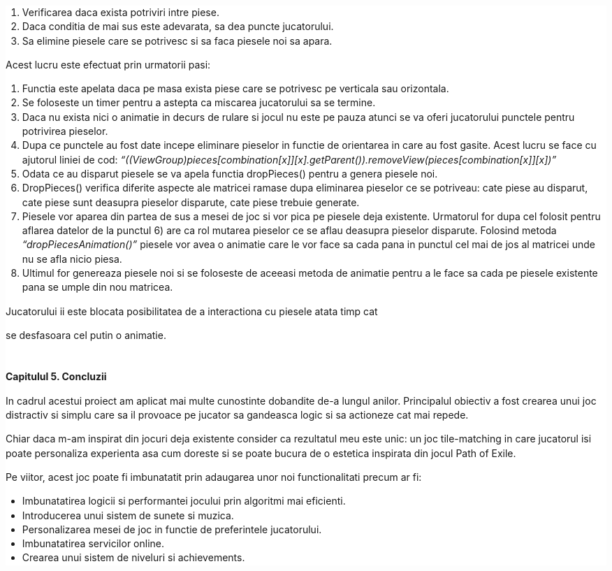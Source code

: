 1) Verificarea daca exista potriviri intre piese.
1) Daca conditia de mai sus este adevarata, sa dea puncte jucatorului.
1) Sa elimine piesele care se potrivesc si sa faca piesele noi sa apara. 

Acest lucru este efectuat prin urmatorii pasi:

1) Functia este apelata daca pe masa exista piese care se potrivesc pe verticala sau orizontala.
1) Se foloseste un timer pentru a astepta ca miscarea jucatorului sa se termine.
1) Daca nu exista nici o animatie in decurs de rulare si jocul nu este pe pauza atunci se va oferi jucatorului punctele pentru potrivirea pieselor.
1) Dupa ce punctele au fost date incepe eliminare pieselor in functie de orientarea in care au fost gasite. Acest lucru se face cu ajutorul liniei de cod: *“((ViewGroup)pieces[combination[x]][x].getParent()).removeView(pieces[combination[x]][x])”*
1) Odata ce au disparut piesele se va apela functia dropPieces() pentru a genera piesele noi.
1) DropPieces() verifica diferite aspecte ale matricei ramase dupa eliminarea pieselor ce se potriveau: cate piese au disparut, cate piese sunt deasupra pieselor disparute, cate piese trebuie generate.
1) Piesele vor aparea din partea de sus a mesei de joc si vor pica pe piesele deja existente. Urmatorul for dupa cel folosit pentru aflarea datelor de la punctul 6) are ca rol mutarea pieselor ce se aflau deasupra pieselor disparute. Folosind metoda *“dropPiecesAnimation()”* piesele vor avea o animatie care le vor face sa cada pana in punctul cel mai de jos al matricei unde nu se afla nicio piesa.
1) Ultimul for genereaza piesele noi si se foloseste de aceeasi metoda de animatie pentru a le face sa cada pe piesele existente pana se umple din nou matricea.

Jucatorului ii este blocata posibilitatea de a interactiona cu piesele atata timp cat

se desfasoara cel putin o animatie.












#
**Capitulul 5. Concluzii**

In cadrul acestui proiect am aplicat mai multe cunostinte dobandite de-a lungul anilor. Principalul obiectiv a fost crearea unui joc distractiv si simplu care sa il provoace pe jucator sa gandeasca logic si sa actioneze cat mai repede. 

Chiar daca m-am inspirat din jocuri deja existente consider ca rezultatul meu este unic: un joc tile-matching in care jucatorul isi poate personaliza experienta asa cum doreste si se poate bucura de o estetica inspirata din jocul Path of Exile.

Pe viitor, acest joc poate fi imbunatatit prin adaugarea unor noi functionalitati precum ar fi:

- Imbunatatirea logicii si performantei jocului prin algoritmi mai eficienti.
- Introducerea unui sistem de sunete si muzica.
- Personalizarea mesei de joc in functie de preferintele jucatorului.
- Imbunatatirea servicilor online.
- Crearea unui sistem de niveluri si achievements.
